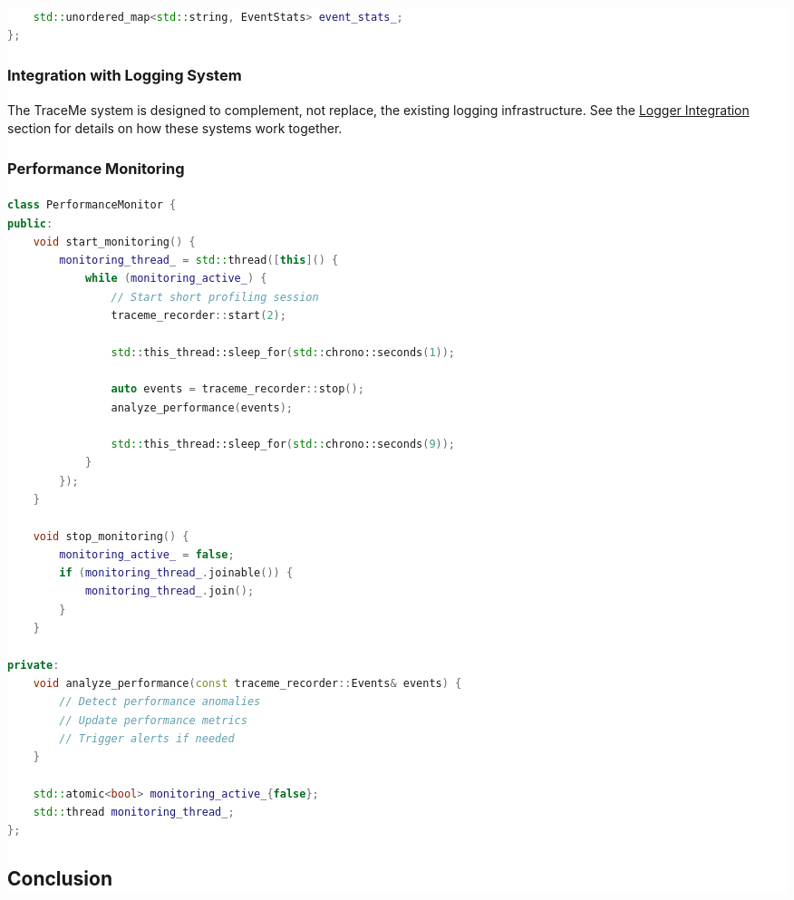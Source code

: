 ```cpp
    std::unordered_map<std::string, EventStats> event_stats_;
};
```

### Integration with Logging System

The TraceMe system is designed to complement, not replace, the existing logging infrastructure. See the [Logger Integration](#logger-integration) section for details on how these systems work together.

### Performance Monitoring

```cpp
class PerformanceMonitor {
public:
    void start_monitoring() {
        monitoring_thread_ = std::thread([this]() {
            while (monitoring_active_) {
                // Start short profiling session
                traceme_recorder::start(2);
                
                std::this_thread::sleep_for(std::chrono::seconds(1));
                
                auto events = traceme_recorder::stop();
                analyze_performance(events);
                
                std::this_thread::sleep_for(std::chrono::seconds(9));
            }
        });
    }
    
    void stop_monitoring() {
        monitoring_active_ = false;
        if (monitoring_thread_.joinable()) {
            monitoring_thread_.join();
        }
    }
    
private:
    void analyze_performance(const traceme_recorder::Events& events) {
        // Detect performance anomalies
        // Update performance metrics
        // Trigger alerts if needed
    }
    
    std::atomic<bool> monitoring_active_{false};
    std::thread monitoring_thread_;
};
```

## Conclusion
